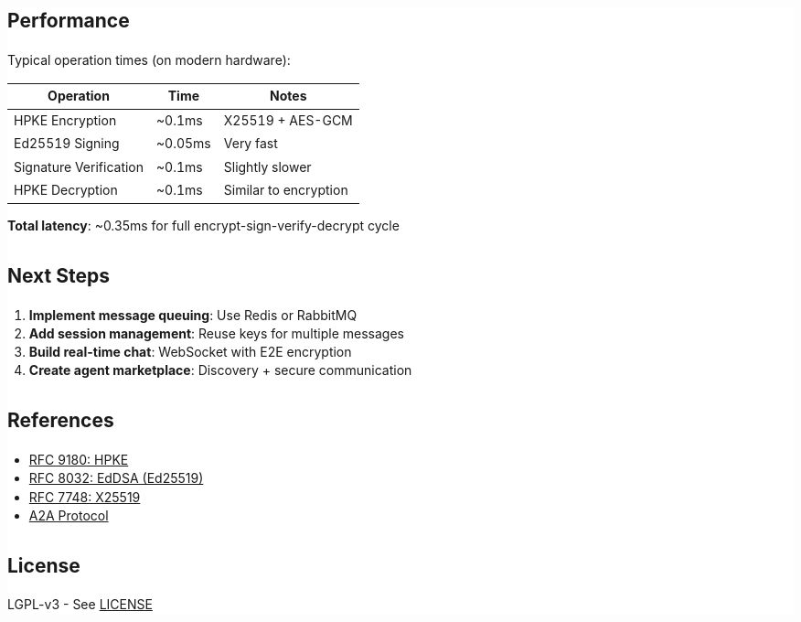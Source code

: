 ## Performance

Typical operation times (on modern hardware):

| Operation | Time | Notes |
|-----------|------|-------|
| HPKE Encryption | ~0.1ms | X25519 + AES-GCM |
| Ed25519 Signing | ~0.05ms | Very fast |
| Signature Verification | ~0.1ms | Slightly slower |
| HPKE Decryption | ~0.1ms | Similar to encryption |

**Total latency**: ~0.35ms for full encrypt-sign-verify-decrypt cycle

## Next Steps

1. **Implement message queuing**: Use Redis or RabbitMQ
2. **Add session management**: Reuse keys for multiple messages
3. **Build real-time chat**: WebSocket with E2E encryption
4. **Create agent marketplace**: Discovery + secure communication

## References

- [RFC 9180: HPKE](https://www.rfc-editor.org/rfc/rfc9180.html)
- [RFC 8032: EdDSA (Ed25519)](https://www.rfc-editor.org/rfc/rfc8032.html)
- [RFC 7748: X25519](https://www.rfc-editor.org/rfc/rfc7748.html)
- [A2A Protocol](https://github.com/a2aproject/a2a)

## License

LGPL-v3 - See [LICENSE](../../../LICENSE)
